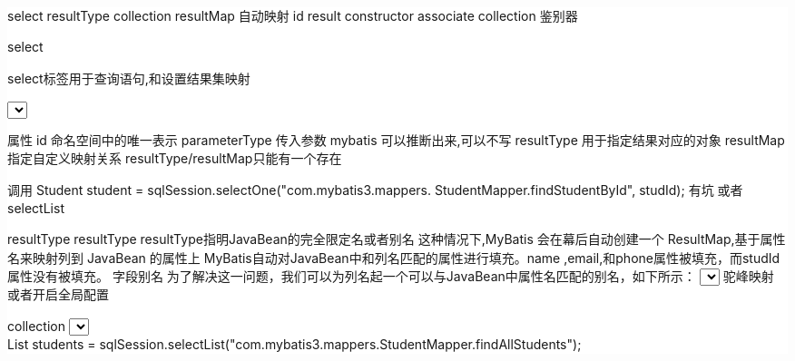 
select
resultType
collection
resultMap
自动映射
id result
constructor
associate
collection
鉴别器






select

select标签用于查询语句,和设置结果集映射

<select id="findStudentById"    resultType="Student">  
    SELECT STUD_ID, NAME, EMAIL, PHONE   FROM STUDENTS  WHERE STUD_ID=#{studId}  
</select>  	

属性
id 	命名空间中的唯一表示
parameterType 	 传入参数  mybatis 可以推断出来,可以不写
resultType 	用于指定结果对应的对象
resultMap	指定自定义映射关系    resultType/resultMap只能有一个存在

调用
Student student = sqlSession.selectOne("com.mybatis3.mappers. StudentMapper.findStudentById", studId); 有坑
或者selectList 



resultType
resultType
resultType指明JavaBean的完全限定名或者别名
这种情况下,MyBatis 会在幕后自动创建一个 ResultMap,基于属性名来映射列到 JavaBean 的属性上
MyBatis自动对JavaBean中和列名匹配的属性进行填充。name ,email,和phone属性被填充，而studId属性没有被填充。
字段别名
为了解决这一问题，我们可以为列名起一个可以与JavaBean中属性名匹配的别名，如下所示：
<select id="findStudentById" parameterType="int"   resultType="Student">  
    SELECT STUD_ID AS studId, NAME,EMAIL, PHONE   FROM STUDENTS  WHERE STUD_ID=#{studId}  
</select>
驼峰映射
或者开启全局配置
<setting name="mapUnderscoreToCamelCase" value="false" />    


collection
<select id="findAllStudents" resultType="Student">  
    SELECT STUD_ID AS studId, NAME,EMAIL, PHONE   FROM STUDENTS  
</select>  
List<Student> students =  sqlSession.selectList("com.mybatis3.mappers.StudentMapper.findAllStudents");
